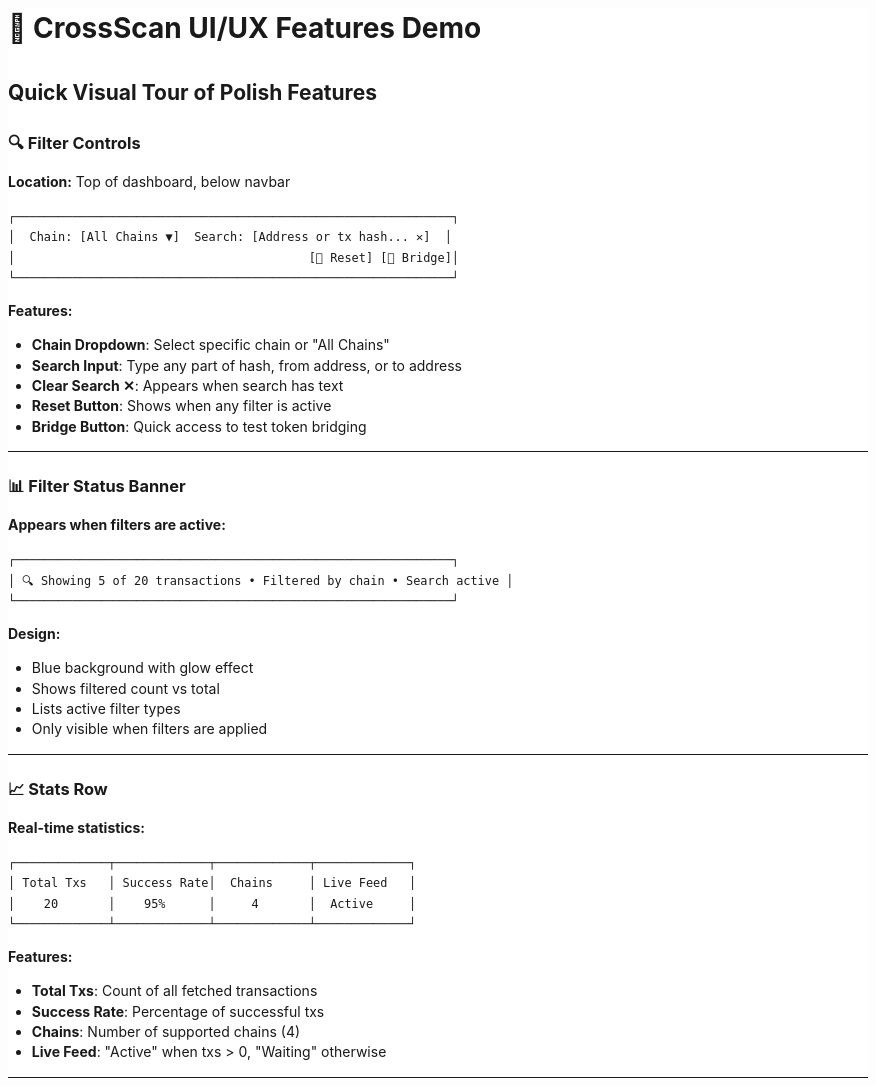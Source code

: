 # 🎨 CrossScan UI/UX Features Demo

## Quick Visual Tour of Polish Features

### 🔍 Filter Controls

**Location:** Top of dashboard, below navbar

```
┌─────────────────────────────────────────────────────────────┐
│  Chain: [All Chains ▼]  Search: [Address or tx hash... ✕]  │
│                                         [🔄 Reset] [🌉 Bridge]│
└─────────────────────────────────────────────────────────────┘
```

**Features:**
- **Chain Dropdown**: Select specific chain or "All Chains"
- **Search Input**: Type any part of hash, from address, or to address
- **Clear Search ✕**: Appears when search has text
- **Reset Button**: Shows when any filter is active
- **Bridge Button**: Quick access to test token bridging

---

### 📊 Filter Status Banner

**Appears when filters are active:**

```
┌─────────────────────────────────────────────────────────────┐
│ 🔍 Showing 5 of 20 transactions • Filtered by chain • Search active │
└─────────────────────────────────────────────────────────────┘
```

**Design:**
- Blue background with glow effect
- Shows filtered count vs total
- Lists active filter types
- Only visible when filters are applied

---

### 📈 Stats Row

**Real-time statistics:**

```
┌─────────────┬─────────────┬─────────────┬─────────────┐
│ Total Txs   │ Success Rate│  Chains     │ Live Feed   │
│    20       │    95%      │     4       │  Active     │
└─────────────┴─────────────┴─────────────┴─────────────┘
```

**Features:**
- **Total Txs**: Count of all fetched transactions
- **Success Rate**: Percentage of successful txs
- **Chains**: Number of supported chains (4)
- **Live Feed**: "Active" when txs > 0, "Waiting" otherwise

---